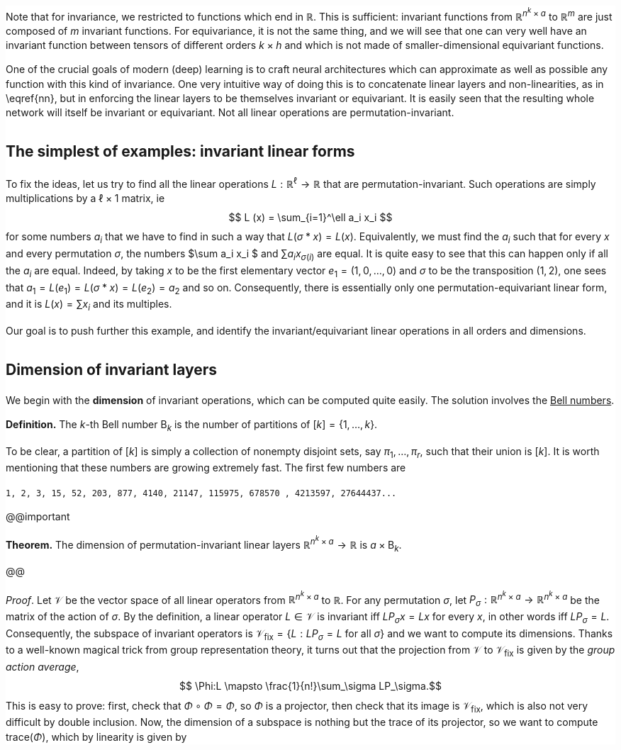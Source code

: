 Note that for invariance, we restricted to functions which end in $\mathbb{R}$. This is sufficient: invariant functions from $\mathbb{R}^{n^k \times a }$ to $\mathbb{R}^m$ are just composed of $m$ invariant functions. For equivariance,  it is not the same thing, and we will see that one can very well have an invariant function between tensors of different orders $k \times h$ and which is not made of smaller-dimensional equivariant functions.  

One of the crucial goals of modern (deep) learning is to craft neural architectures which can approximate as well as possible any function with this kind of invariance. One very intuitive way of doing this is to concatenate linear layers and non-linearities, as in \eqref{nn}, but in enforcing the linear layers to be themselves invariant or equivariant. It is easily seen that the resulting whole network will itself be invariant or equivariant. Not all linear operations are permutation-invariant.

## The simplest of examples: invariant linear forms

To fix the ideas, let us try to find all the linear operations $L:\mathbb{R}^\ell \to \mathbb{R}$ that are permutation-invariant. Such operations are simply multiplications by a $\ell \times 1$ matrix, ie 
$$ L (x) = \sum_{i=1}^\ell a_i x_i $$
for some numbers $a_i$ that we have to find in such a way that $L(\sigma * x) = L(x)$. Equivalently, we must find the $a_i$ such that for every $x$ and every permutation $\sigma$, the numbers $\sum a_i x_i $ and $\sum a_i x_{\sigma(i)}$ are equal. It is quite easy to see that this can happen only if all the $a_i$ are equal. Indeed, by taking $x$ to be the first elementary vector $e_1 = (1, 0, \dotsc, 0)$ and $\sigma$ to be the transposition $(1,2)$, one sees that $a_1 = L(e_1) = L(\sigma *x) = L(e_2) = a_2$  and so on. Consequently, there is essentially only one permutation-equivariant linear form, and it is $L(x) = \sum x_i$ and its multiples.  

Our goal is to push further this example, and identify the invariant/equivariant linear operations in all orders and dimensions. 


## Dimension of invariant layers

We begin with the **dimension** of invariant operations, which can be computed quite easily. The solution involves the [Bell numbers](https://oeis.org/A000110).

**Definition.** The $k$-th Bell number $\mathrm{B}_k$ is the number of partitions of $[k]=\{ 1, \dotsc, k\}$. 
 
To be clear, a partition of $[k]$ is simply a collection of nonempty disjoint sets, say $\pi_1, \dotsc, \pi_r$, such that their union is $[k]$. It is worth mentioning that these numbers are growing extremely fast. The first few numbers are 


```
1, 2, 3, 15, 52, 203, 877, 4140, 21147, 115975, 678570 , 4213597, 27644437...
```

@@important

**Theorem.** The dimension of permutation-invariant linear layers $\mathbb{R}^{n^k \times a} \to \mathbb{R}$ is $a \times \mathrm{B}_k$. 

@@



*Proof*. Let $\mathscr{V}$ be the vector space of all linear operators from $\mathbb{R}^{n^k \times a}$ to $\mathbb{R}$. For any permutation $\sigma$, let $P_\sigma : \mathbb{R}^{n^k \times a} \to \mathbb{R}^{n^k \times a}$ be the matrix of the action of $\sigma$. By the definition, a linear operator $L \in \mathscr{V}$ is invariant iff $LP_\sigma x = Lx$ for every $x$, in other words iff $LP_\sigma = L$. Consequently, the subspace of invariant operators is  $\mathscr{V}_{\mathrm{fix}} = \{ L :  LP_\sigma = L \text{ for all } \sigma \}$ and we want to compute its dimensions. Thanks to a well-known magical trick from group representation theory, it turns out that the projection from $\mathscr{V}$ to $\mathscr{V}_{\mathrm{fix}}$ is given by the *group action average*, 
$$ \Phi:L \mapsto  \frac{1}{n!}\sum_\sigma LP_\sigma.$$
This is easy to prove: first, check that $\Phi \circ \Phi = \Phi$, so $\Phi$ is a projector, then check that its image is $\mathscr{V}_{\mathrm{fix}}$, which is also not very difficult by double inclusion. Now, the dimension of a subspace is nothing but the trace of its projector, so we want to compute $\mathrm{trace}(\Phi)$, which by linearity is given by